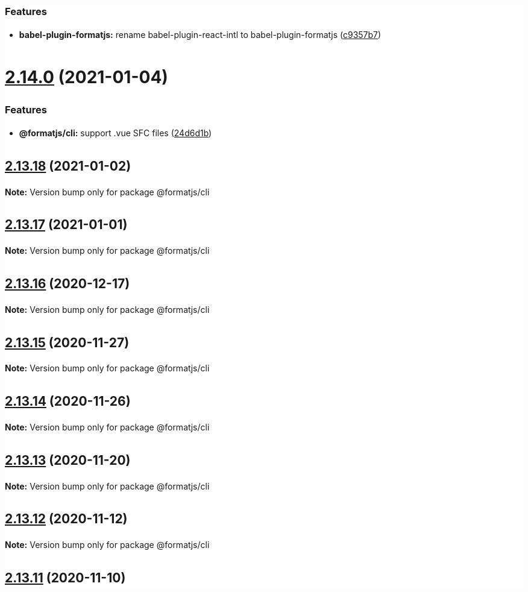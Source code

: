 ### Features

* **babel-plugin-formatjs:** rename babel-plugin-react-intl to babel-plugin-formatjs ([c9357b7](https://github.com/formatjs/formatjs/commit/c9357b7968c3c7e5c9335ff0058e47da0cb5c6c7))

# [2.14.0](https://github.com/formatjs/formatjs/compare/@formatjs/cli@2.13.18...@formatjs/cli@2.14.0) (2021-01-04)

### Features

* **@formatjs/cli:** support .vue SFC files ([24d6d1b](https://github.com/formatjs/formatjs/commit/24d6d1bb7a770d9298675d74a365b14147a2f229))

## [2.13.18](https://github.com/formatjs/formatjs/compare/@formatjs/cli@2.13.17...@formatjs/cli@2.13.18) (2021-01-02)

**Note:** Version bump only for package @formatjs/cli

## [2.13.17](https://github.com/formatjs/formatjs/compare/@formatjs/cli@2.13.16...@formatjs/cli@2.13.17) (2021-01-01)

**Note:** Version bump only for package @formatjs/cli

## [2.13.16](https://github.com/formatjs/formatjs/compare/@formatjs/cli@2.13.15...@formatjs/cli@2.13.16) (2020-12-17)

**Note:** Version bump only for package @formatjs/cli

## [2.13.15](https://github.com/formatjs/formatjs/compare/@formatjs/cli@2.13.14...@formatjs/cli@2.13.15) (2020-11-27)

**Note:** Version bump only for package @formatjs/cli

## [2.13.14](https://github.com/formatjs/formatjs/compare/@formatjs/cli@2.13.13...@formatjs/cli@2.13.14) (2020-11-26)

**Note:** Version bump only for package @formatjs/cli

## [2.13.13](https://github.com/formatjs/formatjs/compare/@formatjs/cli@2.13.12...@formatjs/cli@2.13.13) (2020-11-20)

**Note:** Version bump only for package @formatjs/cli

## [2.13.12](https://github.com/formatjs/formatjs/compare/@formatjs/cli@2.13.11...@formatjs/cli@2.13.12) (2020-11-12)

**Note:** Version bump only for package @formatjs/cli

## [2.13.11](https://github.com/formatjs/formatjs/compare/@formatjs/cli@2.13.10...@formatjs/cli@2.13.11) (2020-11-10)
